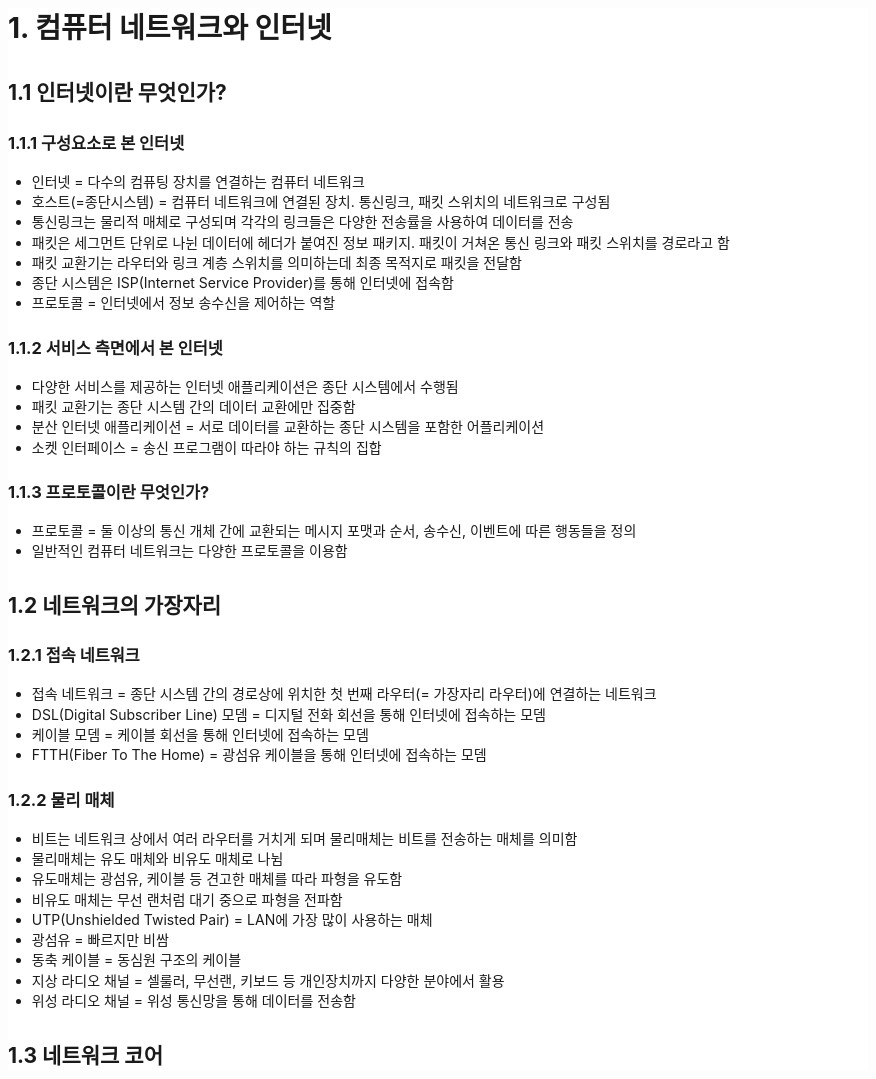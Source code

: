 # 1. 컴퓨터 네트워크와 인터넷

## 1.1 인터넷이란 무엇인가?

### 1.1.1 구성요소로 본 인터넷

- 인터넷 = 다수의 컴퓨팅 장치를 연결하는 컴퓨터 네트워크
- 호스트(=종단시스템) = 컴퓨터 네트워크에 연결된 장치. 통신링크, 패킷 스위치의 네트워크로 구성됨
- 통신링크는 물리적 매체로 구성되며 각각의 링크들은 다양한 전송률을 사용하여 데이터를 전송
- 패킷은 세그먼트 단위로 나뉜 데이터에 헤더가 붙여진 정보 패키지. 패킷이 거쳐온 통신 링크와 패킷 스위치를 경로라고 함
- 패킷 교환기는 라우터와 링크 계층 스위치를 의미하는데 최종 목적지로 패킷을 전달함
- 종단 시스템은 ISP(Internet Service Provider)를 통해 인터넷에 접속함
- 프로토콜 = 인터넷에서 정보 송수신을 제어하는 역할

### 1.1.2 서비스 측면에서 본 인터넷

- 다양한 서비스를 제공하는 인터넷 애플리케이션은 종단 시스템에서 수행됨
- 패킷 교환기는 종단 시스템 간의 데이터 교환에만 집중함
- 분산 인터넷 애플리케이션 = 서로 데이터를 교환하는 종단 시스템을 포함한 어플리케이션
- 소켓 인터페이스 = 송신 프로그램이 따라야 하는 규칙의 집합

### 1.1.3 프로토콜이란 무엇인가?

- 프로토콜 = 둘 이상의 통신 개체 간에 교환되는 메시지 포맷과 순서, 송수신, 이벤트에 따른 행동들을 정의
- 일반적인 컴퓨터 네트워크는 다양한 프로토콜을 이용함

## 1.2 네트워크의 가장자리

### 1.2.1 접속 네트워크

- 접속 네트워크 = 종단 시스템 간의 경로상에 위치한 첫 번째 라우터(= 가장자리 라우터)에 연결하는 네트워크
- DSL(Digital Subscriber Line) 모뎀 = 디지털 전화 회선을 통해 인터넷에 접속하는 모뎀
- 케이블 모뎀 = 케이블 회선을 통해 인터넷에 접속하는 모뎀
- FTTH(Fiber To The Home) = 광섬유 케이블을 통해 인터넷에 접속하는 모뎀

### 1.2.2 물리 매체

- 비트는 네트워크 상에서 여러 라우터를 거치게 되며 물리매체는 비트를 전송하는 매체를 의미함
- 물리매체는 유도 매체와 비유도 매체로 나뉨
- 유도매체는 광섬유, 케이블 등 견고한 매체를 따라 파형을 유도함
- 비유도 매체는 무선 랜처럼 대기 중으로 파형을 전파함
- UTP(Unshielded Twisted Pair) = LAN에 가장 많이 사용하는 매체
- 광섬유 = 빠르지만 비쌈
- 동축 케이블 = 동심원 구조의 케이블
- 지상 라디오 채널 = 셀룰러, 무선랜, 키보드 등 개인장치까지 다양한 분야에서 활용
- 위성 라디오 채널 = 위성 통신망을 통해 데이터를 전송함

## 1.3 네트워크 코어
